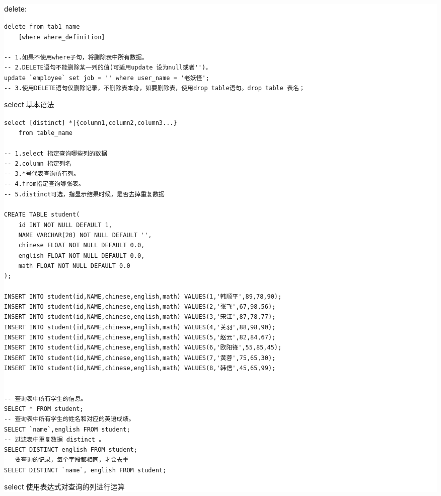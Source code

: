 delete:

```mysql
delete from tab1_name
	[where where_definition]
	
-- 1.如果不使用where子句，将删除表中所有数据。
-- 2.DELETE语句不能删除某一列的值(可适用update 设为null或者'')。
update `employee` set job = '' where user_name = '老妖怪';
-- 3.使用DELETE语句仅删除记录，不删除表本身，如要删除表，使用drop table语句。drop table 表名；
```

select 基本语法

```mysql
select [distinct] *|{column1,column2,column3...}
	from table_name
	
-- 1.select 指定查询哪些列的数据
-- 2.column 指定列名
-- 3.*号代表查询所有列。
-- 4.from指定查询哪张表。
-- 5.distinct可选，指显示结果时候，是否去掉重复数据

CREATE TABLE student(
	id INT NOT NULL DEFAULT 1,
	NAME VARCHAR(20) NOT NULL DEFAULT '',
	chinese FLOAT NOT NULL DEFAULT 0.0,
	english FLOAT NOT NULL DEFAULT 0.0,
	math FLOAT NOT NULL DEFAULT 0.0
);

INSERT INTO student(id,NAME,chinese,english,math) VALUES(1,'韩顺平',89,78,90);
INSERT INTO student(id,NAME,chinese,english,math) VALUES(2,'张飞',67,98,56);
INSERT INTO student(id,NAME,chinese,english,math) VALUES(3,'宋江',87,78,77);
INSERT INTO student(id,NAME,chinese,english,math) VALUES(4,'关羽',88,98,90);
INSERT INTO student(id,NAME,chinese,english,math) VALUES(5,'赵云',82,84,67);
INSERT INTO student(id,NAME,chinese,english,math) VALUES(6,'欧阳锋',55,85,45);
INSERT INTO student(id,NAME,chinese,english,math) VALUES(7,'黄蓉',75,65,30);
INSERT INTO student(id,NAME,chinese,english,math) VALUES(8,'韩信',45,65,99);


-- 查询表中所有学生的信息。
SELECT * FROM student;
-- 查询表中所有学生的姓名和对应的英语成绩。
SELECT `name`,english FROM student;
-- 过滤表中重复数据 distinct 。
SELECT DISTINCT english FROM student;
-- 要查询的记录，每个字段都相同，才会去重
SELECT DISTINCT `name`, english FROM student;

```

select 使用表达式对查询的列进行运算
